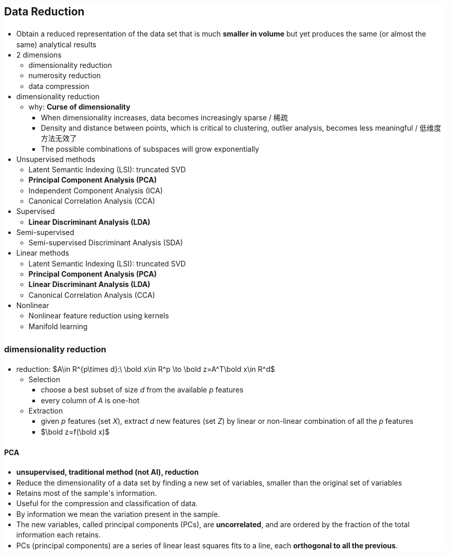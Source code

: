 

## Data Reduction

- Obtain a reduced representation of the data set that is much **smaller in volume** but yet produces the same (or almost the same) analytical results
- 2 dimensions
  - dimensionality reduction
  - numerosity reduction
  - data compression
- dimensionality reduction
  - why: **Curse of dimensionality**
    - When dimensionality increases, data becomes increasingly sparse / 稀疏
    - Density and distance between points, which is critical to clustering, outlier analysis, becomes less meaningful / 低维度方法无效了
    - The possible combinations of subspaces will grow exponentially
- Unsupervised methods
  - Latent Semantic Indexing (LSI): truncated SVD
  - **Principal Component Analysis (PCA)**
  - Independent Component Analysis (ICA)
  - Canonical Correlation Analysis (CCA)
- Supervised
  - **Linear Discriminant Analysis (LDA)**
- Semi-supervised
  - Semi-supervised Discriminant Analysis (SDA)
- Linear methods
  - Latent Semantic Indexing (LSI): truncated SVD
  - **Principal Component Analysis (PCA)**
  - **Linear Discriminant Analysis (LDA)**
  - Canonical Correlation Analysis (CCA)
- Nonlinear
  - Nonlinear feature reduction using kernels
  - Manifold learning



### dimensionality reduction 

- reduction: $A\in R^{p\times d}:\ \bold x\in R^p \to \bold z=A^T\bold x\in R^d$
  - Selection
    - choose a best subset of size *d* from the available *p* features
    - every column of $A$ is one-hot
  - Extraction
    - given *p* features (set $X$), extract *d* new features (set $Z$) by linear or non-linear combination of all the *p* features 
    - $\bold z=f(\bold x)$



#### PCA

- **unsupervised, traditional method (not AI), reduction**
- Reduce the dimensionality of a data set by finding a new set of variables, smaller than the original set of variables
- Retains most of the sample's information.
- Useful for the compression and classification of data. 
- By information we mean the variation present in the sample. 
- The new variables, called principal components (PCs), are **uncorrelated**, and are ordered by the fraction of the total information each retains.
- PCs (principal components) are a series of linear least squares fits to a line, each **orthogonal to all the previous**. 
